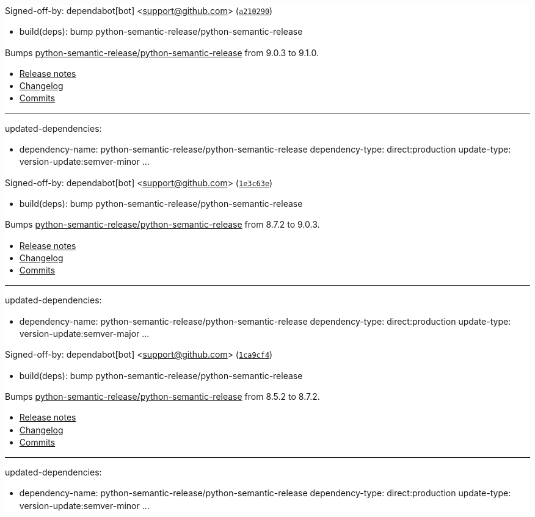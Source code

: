 Signed-off-by: dependabot[bot] &lt;support@github.com&gt; ([`a210290`](https://github.com/hokus15/ArrendaToolsActualizaRenta/commit/a210290993698d15a786be337503853c323d78fb))

* build(deps): bump python-semantic-release/python-semantic-release

Bumps [python-semantic-release/python-semantic-release](https://github.com/python-semantic-release/python-semantic-release) from 9.0.3 to 9.1.0.
- [Release notes](https://github.com/python-semantic-release/python-semantic-release/releases)
- [Changelog](https://github.com/python-semantic-release/python-semantic-release/blob/master/CHANGELOG.md)
- [Commits](https://github.com/python-semantic-release/python-semantic-release/compare/v9.0.3...v9.1.0)

---
updated-dependencies:
- dependency-name: python-semantic-release/python-semantic-release
  dependency-type: direct:production
  update-type: version-update:semver-minor
...

Signed-off-by: dependabot[bot] &lt;support@github.com&gt; ([`1e3c63e`](https://github.com/hokus15/ArrendaToolsActualizaRenta/commit/1e3c63e4f16832b6c17b711a9dbbe7c472dea5f8))

* build(deps): bump python-semantic-release/python-semantic-release

Bumps [python-semantic-release/python-semantic-release](https://github.com/python-semantic-release/python-semantic-release) from 8.7.2 to 9.0.3.
- [Release notes](https://github.com/python-semantic-release/python-semantic-release/releases)
- [Changelog](https://github.com/python-semantic-release/python-semantic-release/blob/master/CHANGELOG.md)
- [Commits](https://github.com/python-semantic-release/python-semantic-release/compare/v8.7.2...v9.0.3)

---
updated-dependencies:
- dependency-name: python-semantic-release/python-semantic-release
  dependency-type: direct:production
  update-type: version-update:semver-major
...

Signed-off-by: dependabot[bot] &lt;support@github.com&gt; ([`1ca9cf4`](https://github.com/hokus15/ArrendaToolsActualizaRenta/commit/1ca9cf417531eec477dd7a7b5233c2e0ec5b9a7a))

* build(deps): bump python-semantic-release/python-semantic-release

Bumps [python-semantic-release/python-semantic-release](https://github.com/python-semantic-release/python-semantic-release) from 8.5.2 to 8.7.2.
- [Release notes](https://github.com/python-semantic-release/python-semantic-release/releases)
- [Changelog](https://github.com/python-semantic-release/python-semantic-release/blob/master/CHANGELOG.md)
- [Commits](https://github.com/python-semantic-release/python-semantic-release/compare/v8.5.2...v8.7.2)

---
updated-dependencies:
- dependency-name: python-semantic-release/python-semantic-release
  dependency-type: direct:production
  update-type: version-update:semver-minor
...
